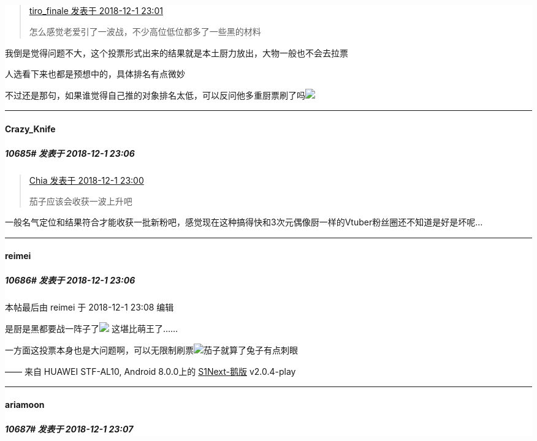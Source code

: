 <blockquote><a href="httphttps://bbs.saraba1st.com/2b/forum.php?mod=redirect&amp;goto=findpost&amp;pid=41794624&amp;ptid=1749659" target="_blank">tiro_finale 发表于 2018-12-1 23:01</a>

怎么感觉老爱引了一波战，不少高位低位都多了一些黑的材料</blockquote>
我倒是觉得问题不大，这个投票形式出来的结果就是本土厨力放出，大物一般也不会去拉票

人选看下来也都是预想中的，具体排名有点微妙


不过还是那句，如果谁觉得自己推的对象排名太低，可以反问他多重厨票刷了吗<img src="https://static.saraba1st.com/image/smiley/face2017/067.png" referrerpolicy="no-referrer">







-----

####  Crazy_Knife  
##### 10685#       发表于 2018-12-1 23:06



<blockquote><a href="httphttps://bbs.saraba1st.com/2b/forum.php?mod=redirect&amp;goto=findpost&amp;pid=41794616&amp;ptid=1749659" target="_blank">Chia 发表于 2018-12-1 23:00</a>

茄子应该会收获一波上升吧</blockquote>
一般名气定位和结果符合才能收获一批新粉吧，感觉现在这种搞得快和3次元偶像厨一样的Vtuber粉丝圈还不知道是好是坏呢…







-----

####  reimei  
##### 10686#       发表于 2018-12-1 23:06



 本帖最后由 reimei 于 2018-12-1 23:08 编辑 

是厨是黑都要战一阵子了<img src="https://static.saraba1st.com/image/smiley/face2017/018.png" referrerpolicy="no-referrer">
这堪比萌王了……

一方面这投票本身也是大问题啊，可以无限制刷票<img src="https://static.saraba1st.com/image/smiley/face2017/009.gif" referrerpolicy="no-referrer">茄子就算了兔子有点刺眼

—— 来自 HUAWEI STF-AL10, Android 8.0.0上的 [S1Next-鹅版](https://github.com/ykrank/S1-Next/releases) v2.0.4-play







-----

####  ariamoon  
##### 10687#       发表于 2018-12-1 23:07
